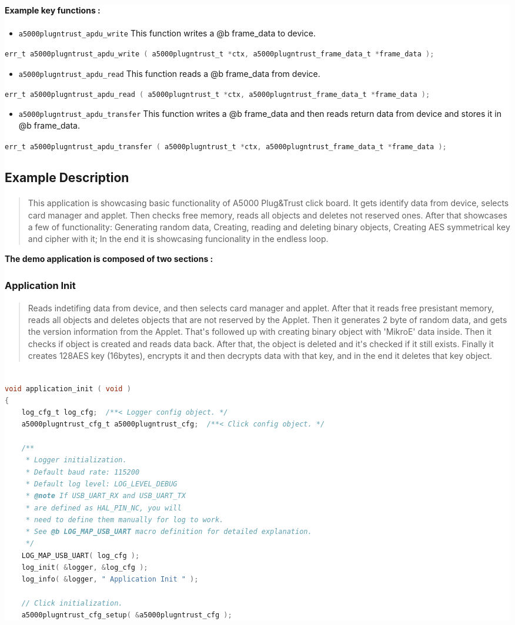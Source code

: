 #### Example key functions :

- `a5000plugntrust_apdu_write` This function writes a @b frame_data to device.
```c
err_t a5000plugntrust_apdu_write ( a5000plugntrust_t *ctx, a5000plugntrust_frame_data_t *frame_data );
```

- `a5000plugntrust_apdu_read` This function reads a @b frame_data from device.
```c
err_t a5000plugntrust_apdu_read ( a5000plugntrust_t *ctx, a5000plugntrust_frame_data_t *frame_data );
```

- `a5000plugntrust_apdu_transfer` This function writes a @b frame_data and then reads return data from device and stores it in @b frame_data.
```c
err_t a5000plugntrust_apdu_transfer ( a5000plugntrust_t *ctx, a5000plugntrust_frame_data_t *frame_data );
```

## Example Description

> This application is showcasing basic functionality of A5000 Plug&Trust click board.
It gets identify data from device, selects card manager and applet.
Then checks free memory, reads all objects and deletes not reserved ones.
After that showcases a few of functionality:
Generating random data,
Creating, reading and deleting binary objects,
Creating AES symmetrical key and cipher with it;
In the end it is showcasing funcionality in the endless loop.

**The demo application is composed of two sections :**

### Application Init

> Reads indetifing data from device, and then selects card manager and applet.
After that it reads free presistant memory, reads all objects and deletes
objects that are not reserved by the Applet. Then it generates 2 byte of
random data, and gets the version information from the Applet. That's
followed up with creating binary object with 'MikroE' data inside. Then it checks
if object is created and reads data back. After that, the object is deleted and
it's checked if it still exists. Finally it creates 128AES key (16bytes), encrypts it
and then decrypts data with that key, and in the end it deletes that key object.

```c

void application_init ( void )
{
    log_cfg_t log_cfg;  /**< Logger config object. */
    a5000plugntrust_cfg_t a5000plugntrust_cfg;  /**< Click config object. */

    /** 
     * Logger initialization.
     * Default baud rate: 115200
     * Default log level: LOG_LEVEL_DEBUG
     * @note If USB_UART_RX and USB_UART_TX 
     * are defined as HAL_PIN_NC, you will 
     * need to define them manually for log to work. 
     * See @b LOG_MAP_USB_UART macro definition for detailed explanation.
     */
    LOG_MAP_USB_UART( log_cfg );
    log_init( &logger, &log_cfg );
    log_info( &logger, " Application Init " );

    // Click initialization.
    a5000plugntrust_cfg_setup( &a5000plugntrust_cfg );
```